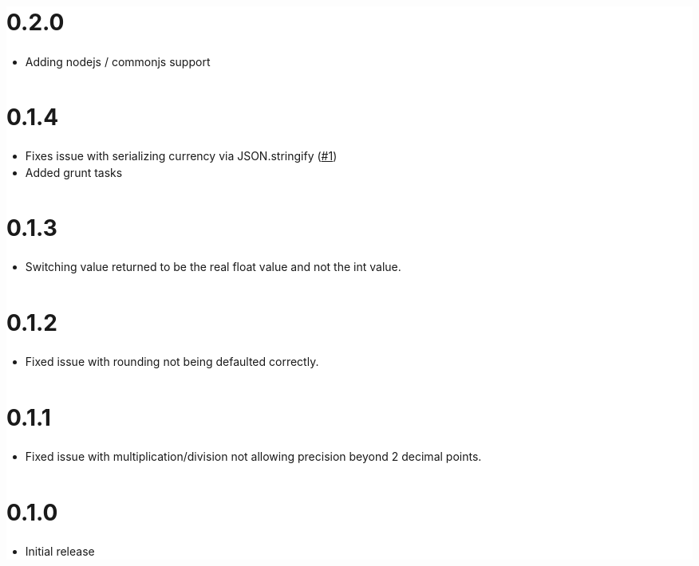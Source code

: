 # 0.2.0

* Adding nodejs / commonjs support

# 0.1.4

* Fixes issue with serializing currency via JSON.stringify ([#1](https://github.com/scurker/currency.js/issues/1))
* Added grunt tasks

# 0.1.3

* Switching value returned to be the real float value and not the int value.

# 0.1.2

* Fixed issue with rounding not being defaulted correctly.

# 0.1.1

* Fixed issue with multiplication/division not allowing precision beyond 2 decimal points.

# 0.1.0

* Initial release